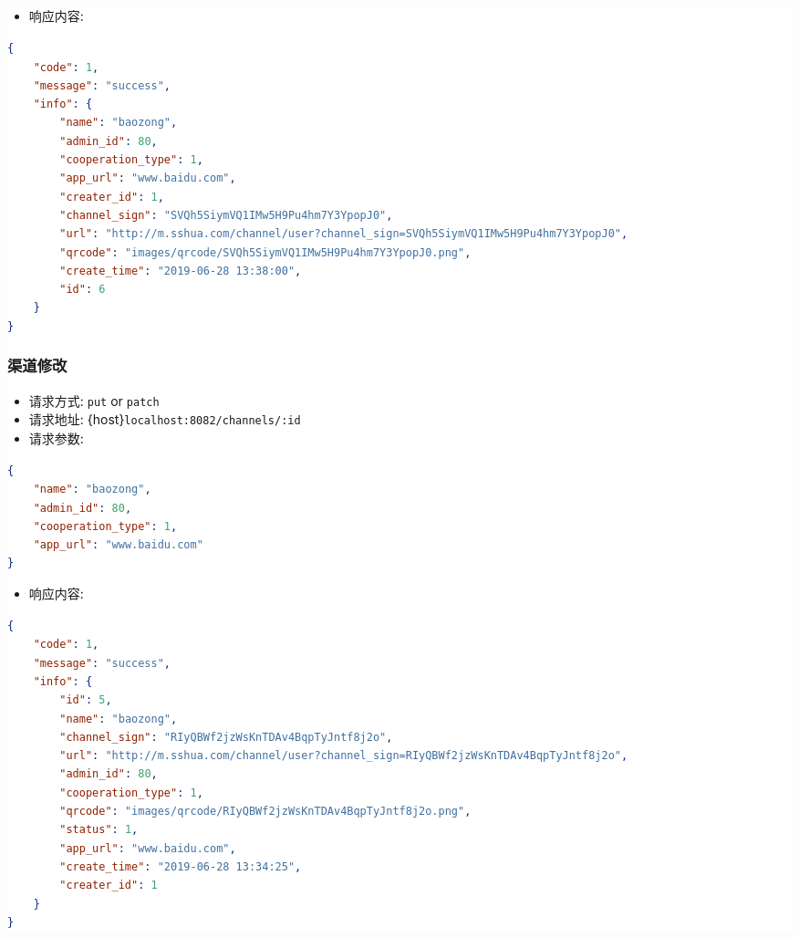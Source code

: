 - 响应内容:  

```json  
{
    "code": 1,
    "message": "success",
    "info": {
        "name": "baozong",
        "admin_id": 80,
        "cooperation_type": 1,
        "app_url": "www.baidu.com",
        "creater_id": 1,
        "channel_sign": "SVQh5SiymVQ1IMw5H9Pu4hm7Y3YpopJ0",
        "url": "http://m.sshua.com/channel/user?channel_sign=SVQh5SiymVQ1IMw5H9Pu4hm7Y3YpopJ0",
        "qrcode": "images/qrcode/SVQh5SiymVQ1IMw5H9Pu4hm7Y3YpopJ0.png",
        "create_time": "2019-06-28 13:38:00",
        "id": 6
    }
}
```
### 渠道修改
- 请求方式: `put` or `patch`
- 请求地址: {host}`localhost:8082/channels/:id`
- 请求参数:  
```json
{
    "name": "baozong",
    "admin_id": 80,
    "cooperation_type": 1,
    "app_url": "www.baidu.com"
}
```

- 响应内容:  

```json
{
    "code": 1,
    "message": "success",
    "info": {
        "id": 5,
        "name": "baozong",
        "channel_sign": "RIyQBWf2jzWsKnTDAv4BqpTyJntf8j2o",
        "url": "http://m.sshua.com/channel/user?channel_sign=RIyQBWf2jzWsKnTDAv4BqpTyJntf8j2o",
        "admin_id": 80,
        "cooperation_type": 1,
        "qrcode": "images/qrcode/RIyQBWf2jzWsKnTDAv4BqpTyJntf8j2o.png",
        "status": 1,
        "app_url": "www.baidu.com",
        "create_time": "2019-06-28 13:34:25",
        "creater_id": 1
    }
}
```
